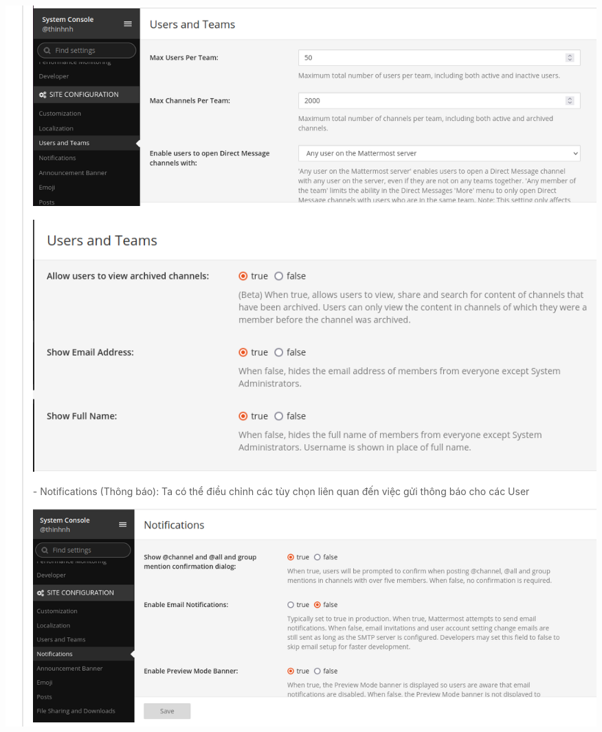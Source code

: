 > ![](.//media/image30.png)
> 
>
> ![](.//media/image31.png)
> 
>
> \- Notifications (Thông báo): Ta có thể điều chỉnh các tùy chọn liên
> quan đến việc gửi thông báo cho các User
>
> ![](.//media/image32.png)
> 